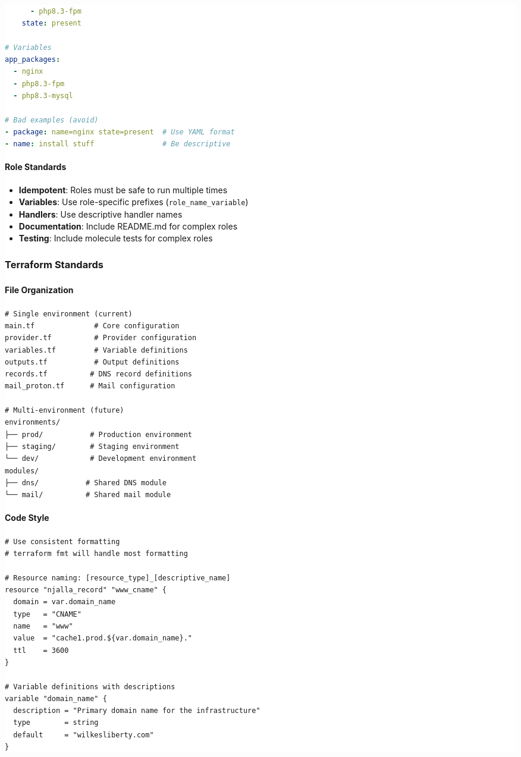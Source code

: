 ```yaml
      - php8.3-fpm
    state: present
    
# Variables
app_packages:
  - nginx
  - php8.3-fpm
  - php8.3-mysql

# Bad examples (avoid)
- package: name=nginx state=present  # Use YAML format
- name: install stuff                # Be descriptive
```

#### Role Standards
- **Idempotent**: Roles must be safe to run multiple times
- **Variables**: Use role-specific prefixes (`role_name_variable`)
- **Handlers**: Use descriptive handler names
- **Documentation**: Include README.md for complex roles
- **Testing**: Include molecule tests for complex roles

### Terraform Standards

#### File Organization
```
# Single environment (current)
main.tf              # Core configuration
provider.tf          # Provider configuration  
variables.tf         # Variable definitions
outputs.tf           # Output definitions
records.tf          # DNS record definitions
mail_proton.tf      # Mail configuration

# Multi-environment (future)
environments/
├── prod/           # Production environment
├── staging/        # Staging environment
└── dev/            # Development environment
modules/
├── dns/           # Shared DNS module
└── mail/          # Shared mail module
```

#### Code Style
```hcl
# Use consistent formatting
# terraform fmt will handle most formatting

# Resource naming: [resource_type]_[descriptive_name]
resource "njalla_record" "www_cname" {
  domain = var.domain_name
  type   = "CNAME" 
  name   = "www"
  value  = "cache1.prod.${var.domain_name}."
  ttl    = 3600
}

# Variable definitions with descriptions
variable "domain_name" {
  description = "Primary domain name for the infrastructure"
  type        = string
  default     = "wilkesliberty.com"
}
```